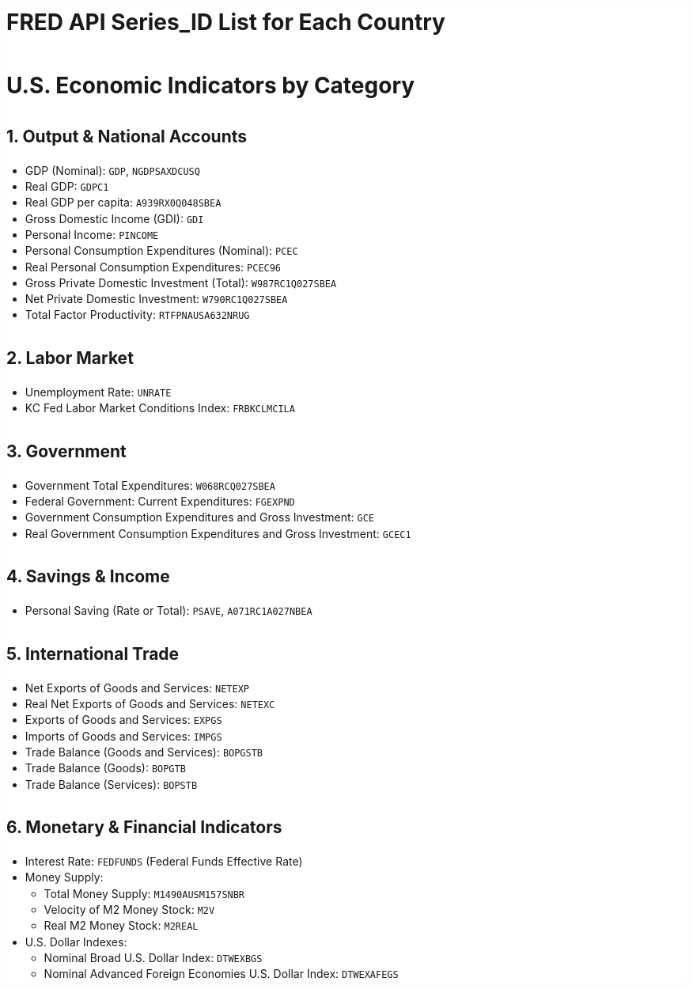 # FRED API Series_ID List for Each Country

# U.S. Economic Indicators by Category

## 1. Output & National Accounts
- GDP (Nominal): `GDP`, `NGDPSAXDCUSQ`
- Real GDP: `GDPC1`
- Real GDP per capita: `A939RX0Q048SBEA`
- Gross Domestic Income (GDI): `GDI`
- Personal Income: `PINCOME`
- Personal Consumption Expenditures (Nominal): `PCEC`
- Real Personal Consumption Expenditures: `PCEC96`
- Gross Private Domestic Investment (Total): `W987RC1Q027SBEA`
- Net Private Domestic Investment: `W790RC1Q027SBEA`
- Total Factor Productivity: `RTFPNAUSA632NRUG`

## 2. Labor Market
- Unemployment Rate: `UNRATE`
- KC Fed Labor Market Conditions Index: `FRBKCLMCILA`

## 3. Government
- Government Total Expenditures: `W068RCQ027SBEA`
- Federal Government: Current Expenditures: `FGEXPND`
- Government Consumption Expenditures and Gross Investment: `GCE`
- Real Government Consumption Expenditures and Gross Investment: `GCEC1`

## 4. Savings & Income
- Personal Saving (Rate or Total): `PSAVE`, `A071RC1A027NBEA`

## 5. International Trade
- Net Exports of Goods and Services: `NETEXP`
- Real Net Exports of Goods and Services: `NETEXC`
- Exports of Goods and Services: `EXPGS`
- Imports of Goods and Services: `IMPGS`
- Trade Balance (Goods and Services): `BOPGSTB`
- Trade Balance (Goods): `BOPGTB`
- Trade Balance (Services): `BOPSTB`

## 6. Monetary & Financial Indicators
- Interest Rate: `FEDFUNDS` (Federal Funds Effective Rate)
- Money Supply:
    - Total Money Supply: `M1490AUSM157SNBR`
    - Velocity of M2 Money Stock: `M2V`
    - Real M2 Money Stock: `M2REAL`
- U.S. Dollar Indexes:
    - Nominal Broad U.S. Dollar Index: `DTWEXBGS`
    - Nominal Advanced Foreign Economies U.S. Dollar Index: `DTWEXAFEGS`
